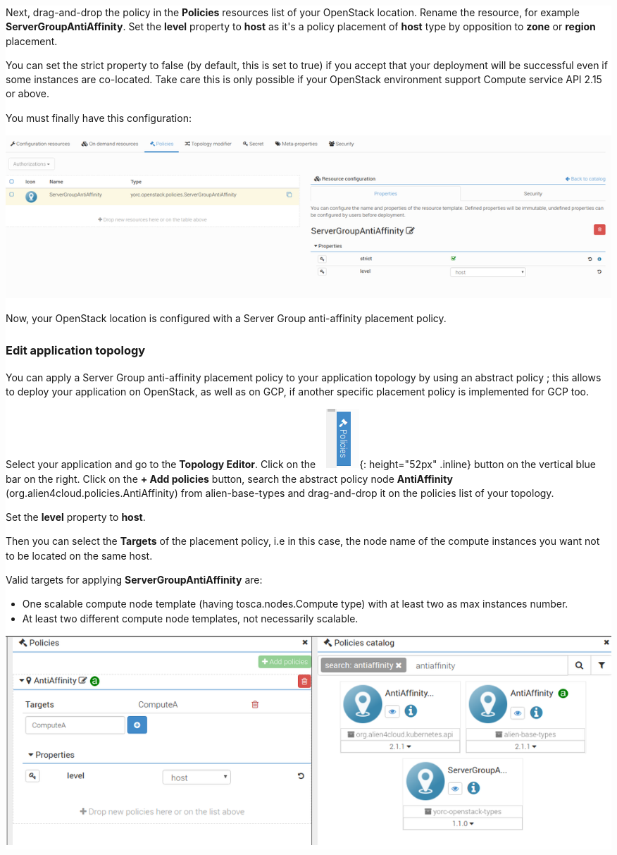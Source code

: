 Next, drag-and-drop the policy in the **Policies** resources list of your OpenStack location. Rename the resource, for example **ServerGroupAntiAffinity**. Set the **level** property to **host** as it's a policy placement of **host** type by opposition to **zone** or **region** placement.

You can set the strict property to false (by default, this is set to true) if you accept that your deployment will be successful even if some instances are co-located. Take care this is only possible if your OpenStack environment support Compute service API 2.15 or above.

You must finally have this configuration:

![Configure your serverGroup policy](../../../../images/3.2.0/yorc/servergroup-policy-resource.png)

Now, your OpenStack location is configured with a Server Group anti-affinity placement policy.

### Edit application topology

You can apply a Server Group anti-affinity placement policy to your application topology by using an abstract policy ; this allows to deploy your application on OpenStack, as well as on GCP, if another specific placement policy is implemented for GCP too.

Select your application and go to the **Topology Editor**. Click on the ![policies button](../../../../images/3.2.0/yorc/topology-policies-button.png){: height="52px" .inline} button on the vertical blue bar on the right. Click on the **+ Add policies** button, search the abstract policy node **AntiAffinity** (org.alien4cloud.policies.AntiAffinity) from alien-base-types and drag-and-drop it on the policies list of your topology.

Set the **level** property to **host**.

Then you can select the **Targets** of the placement policy, i.e in this case, the node name of the compute instances you want not to be located on the same host.

Valid targets for applying **ServerGroupAntiAffinity** are:

-  One scalable compute node template (having tosca.nodes.Compute type) with at least two as max instances number.
-  At least two different compute node templates, not necessarily scalable.

![Add abstract anti-affinity policy to your topology application](../../../../images/3.2.0/yorc/placement-topology-editor.png)
